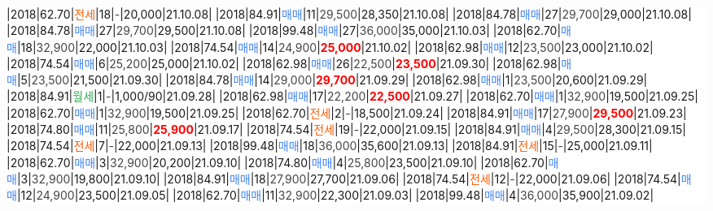 |2018|62.70|<span style="color:#FF5A00">전세</span>|18|<span style="color:#444444">-</span>|20,000|21.10.08|
|2018|84.91|<span style="color:#4285F3">매매</span>|11|<span style="color:#444444">29,500</span>|28,350|21.10.08|
|2018|84.78|<span style="color:#4285F3">매매</span>|27|<span style="color:#444444">29,700</span>|29,000|21.10.08|
|2018|84.78|<span style="color:#4285F3">매매</span>|27|<span style="color:#444444">29,700</span>|29,500|21.10.08|
|2018|99.48|<span style="color:#4285F3">매매</span>|27|<span style="color:#444444">36,000</span>|35,000|21.10.03|
|2018|62.70|<span style="color:#4285F3">매매</span>|18|<span style="color:#444444">32,900</span>|22,000|21.10.03|
|2018|74.54|<span style="color:#4285F3">매매</span>|14|<span style="color:#444444">24,900</span>|<b><span style="color:#FF0000">25,000</span></b>|21.10.02|
|2018|62.98|<span style="color:#4285F3">매매</span>|12|<span style="color:#444444">23,500</span>|23,000|21.10.02|
|2018|74.54|<span style="color:#4285F3">매매</span>|6|<span style="color:#444444">25,200</span>|25,000|21.10.02|
|2018|62.98|<span style="color:#4285F3">매매</span>|26|<span style="color:#444444">22,500</span>|<b><span style="color:#FF0000">23,500</span></b>|21.09.30|
|2018|62.98|<span style="color:#4285F3">매매</span>|5|<span style="color:#444444">23,500</span>|21,500|21.09.30|
|2018|84.78|<span style="color:#4285F3">매매</span>|14|<span style="color:#444444">29,000</span>|<b><span style="color:#FF0000">29,700</span></b>|21.09.29|
|2018|62.98|<span style="color:#4285F3">매매</span>|1|<span style="color:#444444">23,500</span>|20,600|21.09.29|
|2018|84.91|<span style="color:#34A853">월세</span>|1|<span style="color:#444444">-</span>|1,000/90|21.09.28|
|2018|62.98|<span style="color:#4285F3">매매</span>|17|<span style="color:#444444">22,200</span>|<b><span style="color:#FF0000">22,500</span></b>|21.09.27|
|2018|62.70|<span style="color:#4285F3">매매</span>|1|<span style="color:#444444">32,900</span>|19,500|21.09.25|
|2018|62.70|<span style="color:#4285F3">매매</span>|1|<span style="color:#444444">32,900</span>|19,500|21.09.25|
|2018|62.70|<span style="color:#FF5A00">전세</span>|2|<span style="color:#444444">-</span>|18,500|21.09.24|
|2018|84.91|<span style="color:#4285F3">매매</span>|17|<span style="color:#444444">27,900</span>|<b><span style="color:#FF0000">29,500</span></b>|21.09.23|
|2018|74.80|<span style="color:#4285F3">매매</span>|11|<span style="color:#444444">25,800</span>|<b><span style="color:#FF0000">25,900</span></b>|21.09.17|
|2018|74.54|<span style="color:#FF5A00">전세</span>|19|<span style="color:#444444">-</span>|22,000|21.09.15|
|2018|84.91|<span style="color:#4285F3">매매</span>|4|<span style="color:#444444">29,500</span>|28,300|21.09.15|
|2018|74.54|<span style="color:#FF5A00">전세</span>|7|<span style="color:#444444">-</span>|22,000|21.09.13|
|2018|99.48|<span style="color:#4285F3">매매</span>|18|<span style="color:#444444">36,000</span>|35,600|21.09.13|
|2018|84.91|<span style="color:#FF5A00">전세</span>|15|<span style="color:#444444">-</span>|25,000|21.09.11|
|2018|62.70|<span style="color:#4285F3">매매</span>|3|<span style="color:#444444">32,900</span>|20,200|21.09.10|
|2018|74.80|<span style="color:#4285F3">매매</span>|4|<span style="color:#444444">25,800</span>|23,500|21.09.10|
|2018|62.70|<span style="color:#4285F3">매매</span>|3|<span style="color:#444444">32,900</span>|19,800|21.09.10|
|2018|84.91|<span style="color:#4285F3">매매</span>|18|<span style="color:#444444">27,900</span>|27,700|21.09.06|
|2018|74.54|<span style="color:#FF5A00">전세</span>|12|<span style="color:#444444">-</span>|22,000|21.09.06|
|2018|74.54|<span style="color:#4285F3">매매</span>|12|<span style="color:#444444">24,900</span>|23,500|21.09.05|
|2018|62.70|<span style="color:#4285F3">매매</span>|11|<span style="color:#444444">32,900</span>|22,300|21.09.03|
|2018|99.48|<span style="color:#4285F3">매매</span>|4|<span style="color:#444444">36,000</span>|35,900|21.09.02|

